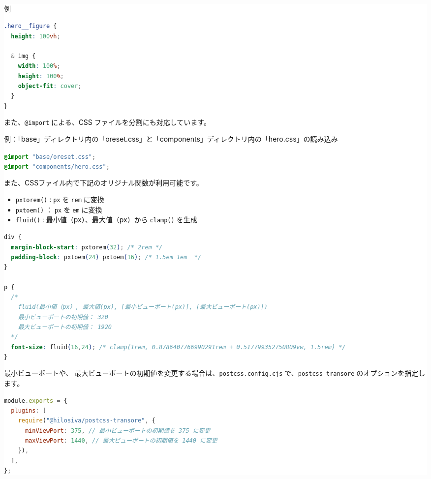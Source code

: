 例

```css
.hero__figure {
  height: 100vh;

  & img {
    width: 100%;
    height: 100%;
    object-fit: cover;
  }
}
```

また、`@import` による、CSS ファイルを分割にも対応しています。

例：「base」ディレクトリ内の「oreset.css」と「components」ディレクトリ内の「hero.css」の読み込み

```css
@import "base/oreset.css";
@import "components/hero.css";
```

また、CSSファイル内で下記のオリジナル関数が利用可能です。

- `pxtorem()` : `px` を `rem` に変換
- `pxtoem()` ： `px` を `em` に変換
- `fluid()` : 最小値（px）、最大値（px）から `clamp()` を生成

```css
div {
  margin-block-start: pxtorem(32); /* 2rem */
  padding-block: pxtoem(24) pxtoem(16); /* 1.5em 1em  */
}

p {
  /*
    fluid(最小値（px）, 最大値(px), [最小ビューポート(px)], [最大ビューポート(px)])
    最小ビューポートの初期値： 320
    最大ビューポートの初期値： 1920
  */
  font-size: fluid(16,24); /* clamp(1rem, 0.8786407766990291rem + 0.517799352750809vw, 1.5rem) */
}
```


最小ビューポートや、 最大ビューポートの初期値を変更する場合は、`postcss.config.cjs` で、`postcss-transore` のオプションを指定します。

```js
module.exports = {
  plugins: [
    require("@hilosiva/postcss-transore", {
      minViewPort: 375, // 最小ビューポートの初期値を 375 に変更
      maxViewPort: 1440, // 最大ビューポートの初期値を 1440 に変更
    }),
  ],
};
```
